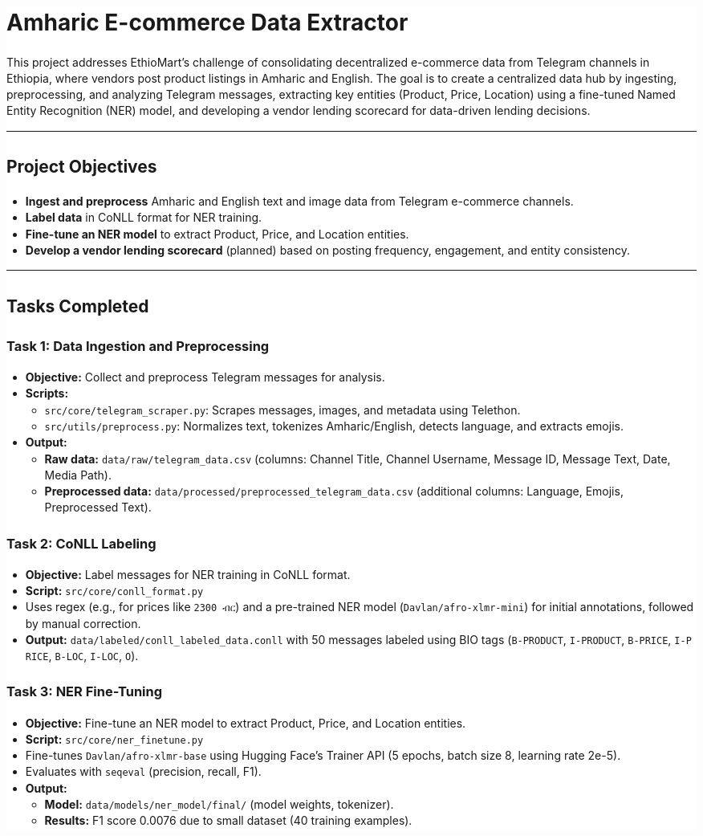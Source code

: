 # Amharic E-commerce Data Extractor

This project addresses EthioMart’s challenge of consolidating decentralized e-commerce data from Telegram channels in Ethiopia, where vendors post product listings in Amharic and English. The goal is to create a centralized data hub by ingesting, preprocessing, and analyzing Telegram messages, extracting key entities (Product, Price, Location) using a fine-tuned Named Entity Recognition (NER) model, and developing a vendor lending scorecard for data-driven lending decisions.

---

## Project Objectives

- **Ingest and preprocess** Amharic and English text and image data from Telegram e-commerce channels.
- **Label data** in CoNLL format for NER training.
- **Fine-tune an NER model** to extract Product, Price, and Location entities.
- **Develop a vendor lending scorecard** (planned) based on posting frequency, engagement, and entity consistency.

---

## Tasks Completed

### Task 1: Data Ingestion and Preprocessing

- **Objective:** Collect and preprocess Telegram messages for analysis.
- **Scripts:**
  - `src/core/telegram_scraper.py`: Scrapes messages, images, and metadata using Telethon.
  - `src/utils/preprocess.py`: Normalizes text, tokenizes Amharic/English, detects language, and extracts emojis.
- **Output:**
  - **Raw data:** `data/raw/telegram_data.csv` (columns: Channel Title, Channel Username, Message ID, Message Text, Date, Media Path).
  - **Preprocessed data:** `data/processed/preprocessed_telegram_data.csv` (additional columns: Language, Emojis, Preprocessed Text).

### Task 2: CoNLL Labeling

- **Objective:** Label messages for NER training in CoNLL format.
- **Script:** `src/core/conll_format.py`
- Uses regex (e.g., for prices like `2300 ብር`) and a pre-trained NER model (`Davlan/afro-xlmr-mini`) for initial annotations, followed by manual correction.
- **Output:** `data/labeled/conll_labeled_data.conll` with 50 messages labeled using BIO tags (`B-PRODUCT`, `I-PRODUCT`, `B-PRICE`, `I-PRICE`, `B-LOC`, `I-LOC`, `O`).

### Task 3: NER Fine-Tuning

- **Objective:** Fine-tune an NER model to extract Product, Price, and Location entities.
- **Script:** `src/core/ner_finetune.py`
- Fine-tunes `Davlan/afro-xlmr-base` using Hugging Face’s Trainer API (5 epochs, batch size 8, learning rate 2e-5).
- Evaluates with `seqeval` (precision, recall, F1).
- **Output:**
  - **Model:** `data/models/ner_model/final/` (model weights, tokenizer).
  - **Results:** F1 score 0.0076 due to small dataset (40 training examples).
